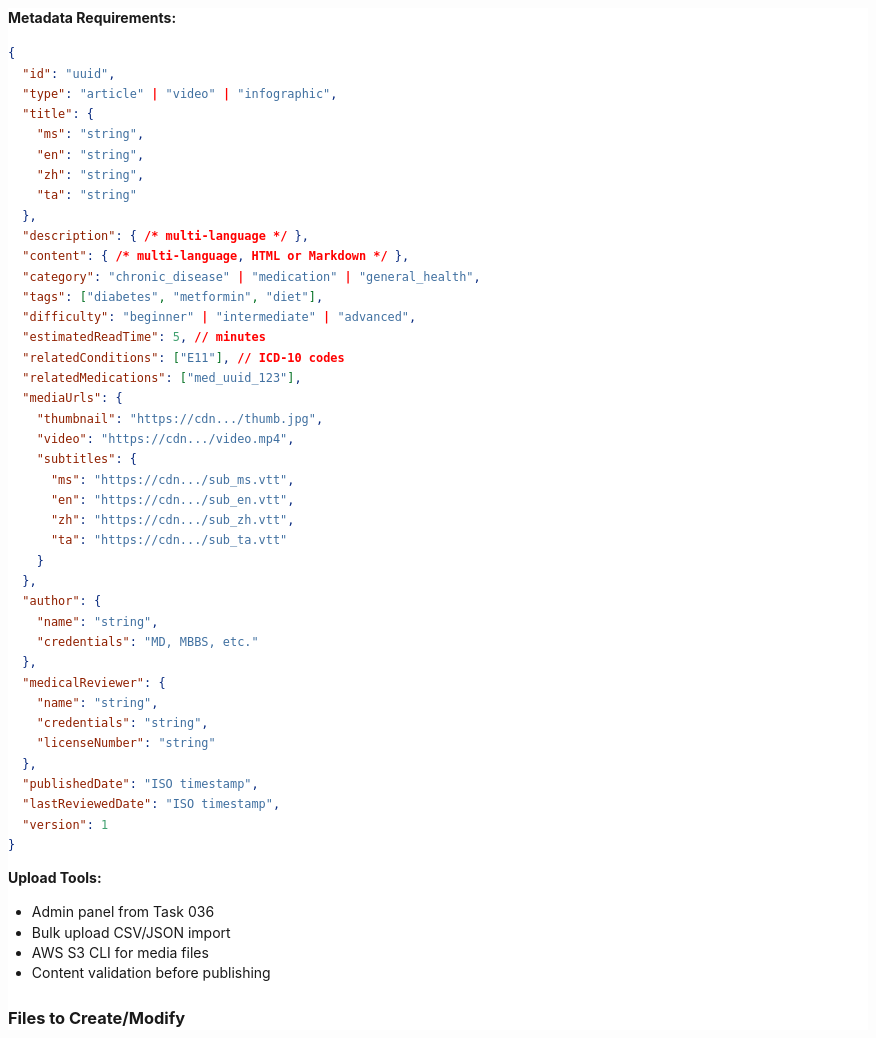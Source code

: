 **Metadata Requirements:**
```json
{
  "id": "uuid",
  "type": "article" | "video" | "infographic",
  "title": {
    "ms": "string",
    "en": "string",
    "zh": "string",
    "ta": "string"
  },
  "description": { /* multi-language */ },
  "content": { /* multi-language, HTML or Markdown */ },
  "category": "chronic_disease" | "medication" | "general_health",
  "tags": ["diabetes", "metformin", "diet"],
  "difficulty": "beginner" | "intermediate" | "advanced",
  "estimatedReadTime": 5, // minutes
  "relatedConditions": ["E11"], // ICD-10 codes
  "relatedMedications": ["med_uuid_123"],
  "mediaUrls": {
    "thumbnail": "https://cdn.../thumb.jpg",
    "video": "https://cdn.../video.mp4",
    "subtitles": {
      "ms": "https://cdn.../sub_ms.vtt",
      "en": "https://cdn.../sub_en.vtt",
      "zh": "https://cdn.../sub_zh.vtt",
      "ta": "https://cdn.../sub_ta.vtt"
    }
  },
  "author": {
    "name": "string",
    "credentials": "MD, MBBS, etc."
  },
  "medicalReviewer": {
    "name": "string",
    "credentials": "string",
    "licenseNumber": "string"
  },
  "publishedDate": "ISO timestamp",
  "lastReviewedDate": "ISO timestamp",
  "version": 1
}
```

**Upload Tools:**
- Admin panel from Task 036
- Bulk upload CSV/JSON import
- AWS S3 CLI for media files
- Content validation before publishing

### Files to Create/Modify
